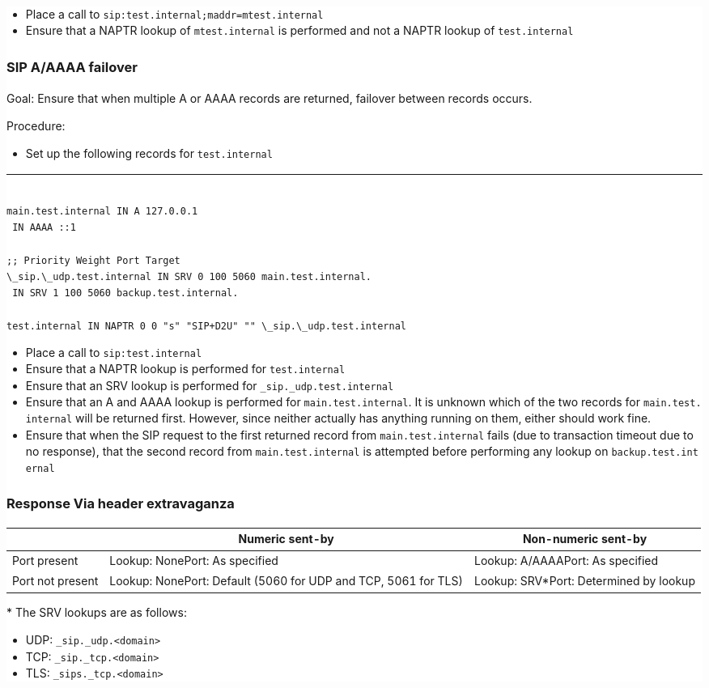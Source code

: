 * Place a call to `sip:test.internal;maddr=mtest.internal`
* Ensure that a NAPTR lookup of `mtest.internal` is performed and not a NAPTR lookup of `test.internal`

### SIP A/AAAA failover

Goal: Ensure that when multiple A or AAAA records are returned, failover between records occurs.

Procedure:

* Set up the following records for `test.internal`




---

  
  


```

main.test.internal IN A 127.0.0.1
 IN AAAA ::1
 
;; Priority Weight Port Target
\_sip.\_udp.test.internal IN SRV 0 100 5060 main.test.internal.
 IN SRV 1 100 5060 backup.test.internal.
 
test.internal IN NAPTR 0 0 "s" "SIP+D2U" "" \_sip.\_udp.test.internal

```
* Place a call to `sip:test.internal`
* Ensure that a NAPTR lookup is performed for `test.internal`
* Ensure that an SRV lookup is performed for `_sip._udp.test.internal`
* Ensure that an A and AAAA lookup is performed for `main.test.internal`. It is unknown which of the two records for `main.test.internal` will be returned first. However, since neither actually has anything running on them, either should work fine.
* Ensure that when the SIP request to the first returned record from `main.test.internal` fails (due to transaction timeout due to no response), that the second record from `main.test.internal` is attempted before performing any lookup on `backup.test.internal`

### Response Via header extravaganza



|  | Numeric sent-by | Non-numeric sent-by |
| --- | --- | --- |
| Port present | Lookup: NonePort: As specified | Lookup: A/AAAAPort: As specified |
| Port not present | Lookup: NonePort: Default (5060 for UDP and TCP, 5061 for TLS) | Lookup: SRV\*Port: Determined by lookup |

\* The SRV lookups are as follows:

* UDP: `_sip._udp.<domain>`
* TCP: `_sip._tcp.<domain>`
* TLS: `_sips._tcp.<domain>`
